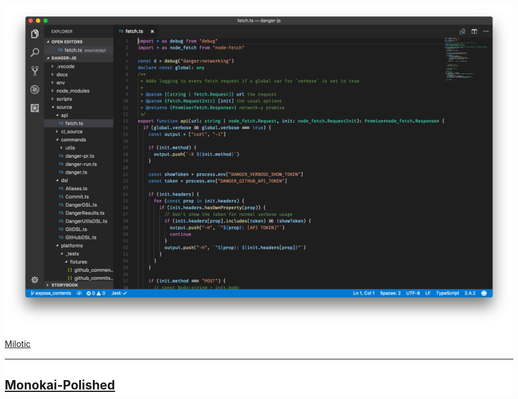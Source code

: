 [![Milotic](/assets/img/vscode/Milotic.png)](/assets/img/vscode/Milotic.png)

<a class="bth btn-danger btn-block text-white text-center" href="https://marketplace.visualstudio.com/items?itemName=Vikesh.Milotic">Milotic</a>

---


## [Monokai-Polished](https://marketplace.visualstudio.com/items?itemName=Mit.Monokai-Polished)